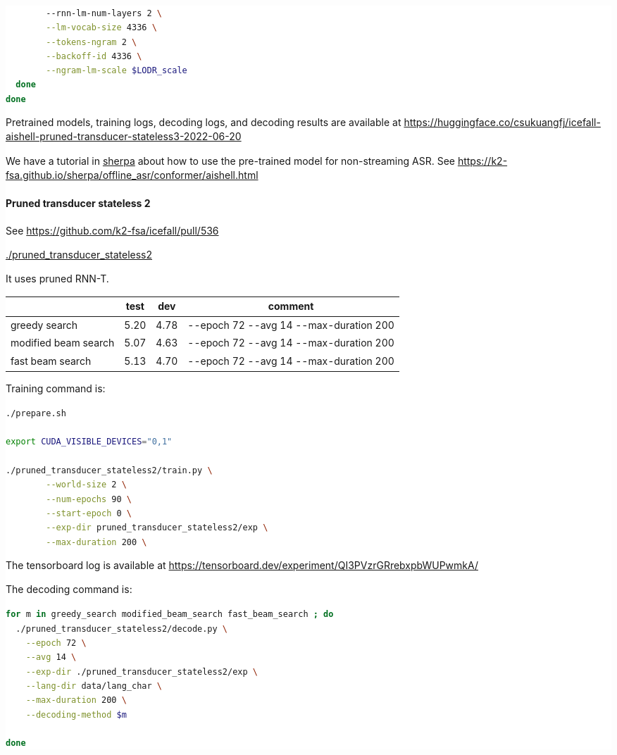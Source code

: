 ```bash
        --rnn-lm-num-layers 2 \
        --lm-vocab-size 4336 \
        --tokens-ngram 2 \
        --backoff-id 4336 \
        --ngram-lm-scale $LODR_scale
  done
done

```

Pretrained models, training logs, decoding logs, and decoding results
are available at
<https://huggingface.co/csukuangfj/icefall-aishell-pruned-transducer-stateless3-2022-06-20>

We have a tutorial in [sherpa](https://github.com/k2-fsa/sherpa) about how
to use the pre-trained model for non-streaming ASR. See
<https://k2-fsa.github.io/sherpa/offline_asr/conformer/aishell.html>


#### Pruned transducer stateless 2

See https://github.com/k2-fsa/icefall/pull/536

[./pruned_transducer_stateless2](./pruned_transducer_stateless2)

It uses pruned RNN-T.

|                      | test | dev  | comment                                |
| -------------------- | ---- | ---- | -------------------------------------- |
| greedy search        | 5.20 | 4.78 | --epoch 72 --avg 14 --max-duration 200 |
| modified beam search | 5.07 | 4.63 | --epoch 72 --avg 14 --max-duration 200 |
| fast beam search     | 5.13 | 4.70 | --epoch 72 --avg 14 --max-duration 200 |

Training command is:

```bash
./prepare.sh

export CUDA_VISIBLE_DEVICES="0,1"

./pruned_transducer_stateless2/train.py \
        --world-size 2 \
        --num-epochs 90 \
        --start-epoch 0 \
        --exp-dir pruned_transducer_stateless2/exp \
        --max-duration 200 \
```

The tensorboard log is available at
https://tensorboard.dev/experiment/QI3PVzrGRrebxpbWUPwmkA/

The decoding command is:
```bash
for m in greedy_search modified_beam_search fast_beam_search ; do
  ./pruned_transducer_stateless2/decode.py \
    --epoch 72 \
    --avg 14 \
    --exp-dir ./pruned_transducer_stateless2/exp \
    --lang-dir data/lang_char \
    --max-duration 200 \
    --decoding-method $m

done
```
